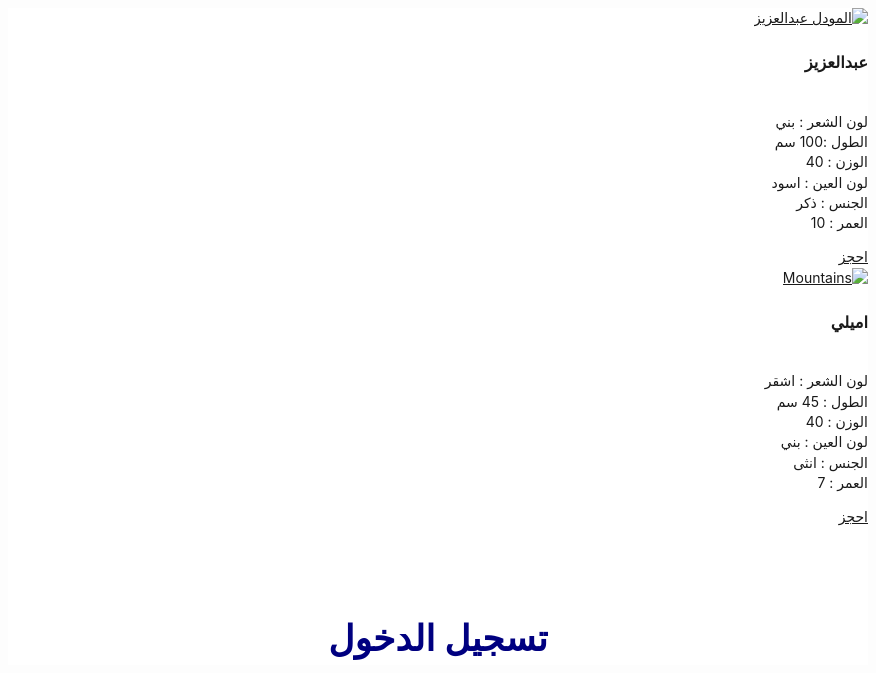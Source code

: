<div class="gallery">
  <a target="_blank" href="12.jpg">
    <img src="12.jpg" alt="المودل عبدالعزيز" width="700" height="600">
  </a>
  <div class="desc">
  <p>
  <h3>عبدالعزيز</h3><br>
  لون الشعر : بني <br>
الطول :100 سم <br>
الوزن : 40 <br>
لون العين : اسود <br>
الجنس : ذكر<br>
العمر : 10<br>
</p>
 <a href="stylesheet.html" class="btn"> احجز</a>
</div>
</div>

<div class="gallery">
  <a target="_blank" href="17.jpg">
    <img src="17.jpg" alt="Mountains" width="700" height="600">
  </a>
  <div class="desc">
  <p>
    <h3>اميلي</h3><br>
  لون الشعر : اشقر  <br>
الطول : 45 سم  <br>
الوزن : 40 <br>
لون العين : بني <br>
الجنس : انثى<br>
العمر : 7<br>
</p>
 <a href="stylesheet.html" class="btn"> احجز</a>
  </div>
</div>
</div>

</font>
</body>
</html>
<!DOCTYPE html>
<html dir="rtl" lang="ar-SA">
 <head>
 <meta charset="utf-8">
 </head>
 <body>
<form action="info.php" method="post">
 <link rel="stylesheet"href="ss.css">
‎<FONT FACE="Traditional Arabic, Arabic Transparent, Simplified Arabic"SIZE="5" color="navy">‎
 <center>
  <h2>تسجيل الدخول </h2>
  </center>
 
